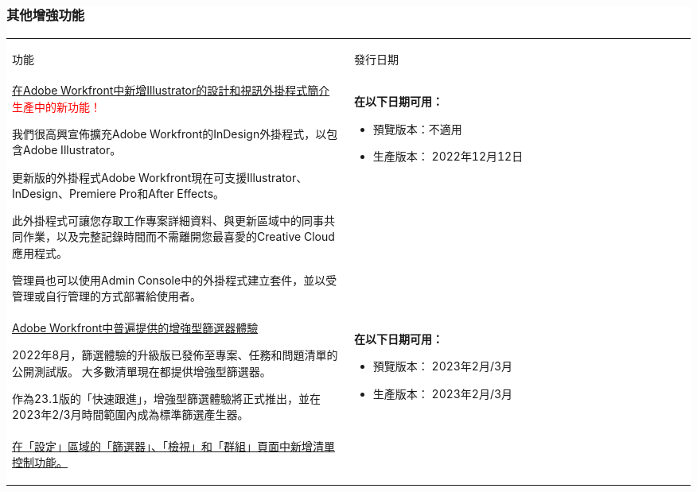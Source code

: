 
### 其他增強功能

<table>
            <col style="width: 50%;" />
            <col style="width: 50%;" />
            <tbody>
                <tr>
                    <td>
                        <p><span class="bold">功能</span>
                        </p>
                    </td>
                    <td>
                        <p><span class="bold">發行日期</span>
                        </p>
                    </td>
                </tr>
                <tr>
                    <td>
                        <a href="/help/quicksilver/product-announcements/product-releases/23.1-release-activity/23-1-other-enhancements.md" class="MCXref xref" xrefformat="{para}">在Adobe Workfront中新增Illustrator的設計和視訊外掛程式簡介</a><span style="color: #ff0000;"> 生產中的新功能！</span></p>
                        <p>我們很高興宣佈擴充Adobe Workfront的InDesign外掛程式，以包含Adobe Illustrator。</p>
                        <p>更新版的外掛程式Adobe Workfront現在可支援Illustrator、InDesign、Premiere Pro和After Effects。  </p>
                        <p>此外掛程式可讓您存取工作專案詳細資料、與更新區域中的同事共同作業，以及完整記錄時間而不需離開您最喜愛的Creative Cloud應用程式。</p>
                        <p>管理員也可以使用Admin Console中的外掛程式建立套件，並以受管理或自行管理的方式部署給使用者。</p>
                    </td>
                    <td><p><b>在以下日期可用：</b></p>
                     <p>
                        </p>
                        <ul>
                            <li>
                                <p>預覽版本：不適用<br /></p>
                            </li>
                            <li>
                                <p>生產版本： <span class="preview">2022年12月12日</span></p>
                            </li>
                        </ul>
                    </td>
                </tr>
                 <tr>
                    <td>
                        <a href="/help/quicksilver/product-announcements/product-releases/23.1-release-activity/23-1-other-enhancements.md" class="MCXref xref" xrefformat="{para}">Adobe Workfront中普遍提供的增強型篩選器體驗</a></p>
                        <p>2022年8月，篩選體驗的升級版已發佈至專案、任務和問題清單的公開測試版。 大多數清單現在都提供增強型篩選器。</p>
                        <p>作為23.1版的「快速跟進」，增強型篩選體驗將正式推出，並在2023年2/3月時間範圍內成為標準篩選產生器。</p>
                    </td>
                    <td><p><b>在以下日期可用：</b></p>
                     <p>
                        </p>
                        <ul>
                            <li>
                                <p>預覽版本： 2023年2月/3月<br /></p>
                            </li>
                            <li>
                                <p>生產版本： 2023年2月/3月</p>
                            </li>
                        </ul>
                    </td>
                </tr>
                 <tr>
                    <td>
                        <a href="/help/quicksilver/product-announcements/product-releases/23.1-release-activity/23-1-other-enhancements.md" class="MCXref xref" xrefformat="{para}">在「設定」區域的「篩選器」、「檢視」和「群組」頁面中新增清單控制功能。</a></p>